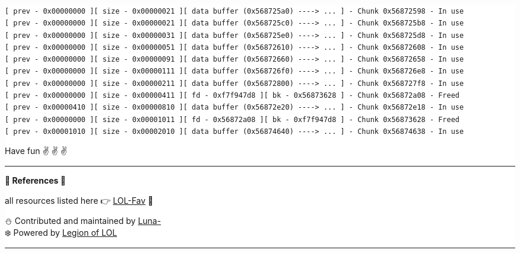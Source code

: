 ```
[ prev - 0x00000000 ][ size - 0x00000021 ][ data buffer (0x568725a0) ----> ... ] - Chunk 0x56872598 - In use
[ prev - 0x00000000 ][ size - 0x00000021 ][ data buffer (0x568725c0) ----> ... ] - Chunk 0x568725b8 - In use
[ prev - 0x00000000 ][ size - 0x00000031 ][ data buffer (0x568725e0) ----> ... ] - Chunk 0x568725d8 - In use
[ prev - 0x00000000 ][ size - 0x00000051 ][ data buffer (0x56872610) ----> ... ] - Chunk 0x56872608 - In use
[ prev - 0x00000000 ][ size - 0x00000091 ][ data buffer (0x56872660) ----> ... ] - Chunk 0x56872658 - In use
[ prev - 0x00000000 ][ size - 0x00000111 ][ data buffer (0x568726f0) ----> ... ] - Chunk 0x568726e8 - In use
[ prev - 0x00000000 ][ size - 0x00000211 ][ data buffer (0x56872800) ----> ... ] - Chunk 0x568727f8 - In use
[ prev - 0x00000000 ][ size - 0x00000411 ][ fd - 0xf7f947d8 ][ bk - 0x56873628 ] - Chunk 0x56872a08 - Freed
[ prev - 0x00000410 ][ size - 0x00000810 ][ data buffer (0x56872e20) ----> ... ] - Chunk 0x56872e18 - In use
[ prev - 0x00000000 ][ size - 0x00001011 ][ fd - 0x56872a08 ][ bk - 0xf7f947d8 ] - Chunk 0x56873628 - Freed
[ prev - 0x00001010 ][ size - 0x00002010 ][ data buffer (0x56874640) ----> ... ] - Chunk 0x56874638 - In use
```
Have fun :v: :v: :v:

---
**:muscle: References :muscle:**  

all resources listed here :point_right: [LOL-Fav](http://location-href.com/lol-fav/)  :page_facing_up:

:snowman: Contributed and maintained by [Luna-](https://twitter.com/art0flunam00n)  
:snowflake: Powered by [Legion of LOL](http://location-href.com)

---

